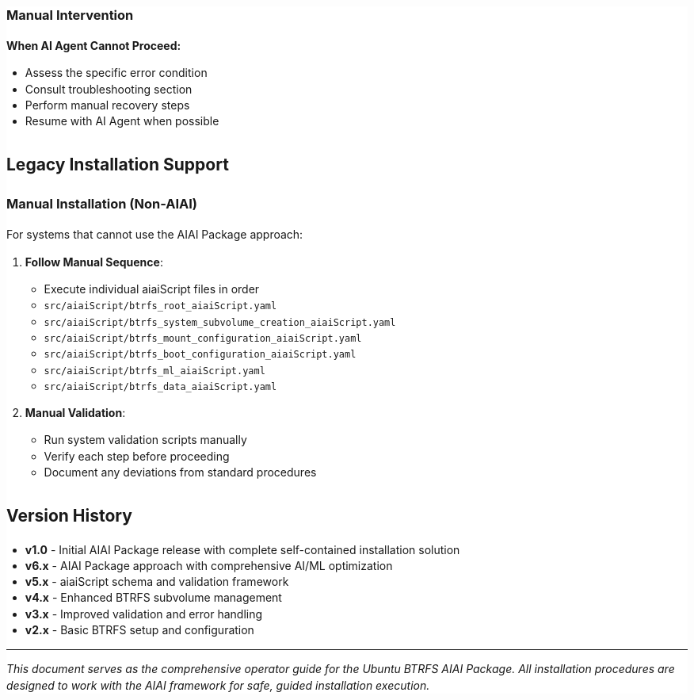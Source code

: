 ### Manual Intervention

**When AI Agent Cannot Proceed:**
- Assess the specific error condition
- Consult troubleshooting section
- Perform manual recovery steps
- Resume with AI Agent when possible

## Legacy Installation Support

### Manual Installation (Non-AIAI)

For systems that cannot use the AIAI Package approach:

1. **Follow Manual Sequence**:
   - Execute individual aiaiScript files in order
   - `src/aiaiScript/btrfs_root_aiaiScript.yaml`
   - `src/aiaiScript/btrfs_system_subvolume_creation_aiaiScript.yaml`
   - `src/aiaiScript/btrfs_mount_configuration_aiaiScript.yaml`
   - `src/aiaiScript/btrfs_boot_configuration_aiaiScript.yaml`
   - `src/aiaiScript/btrfs_ml_aiaiScript.yaml`
   - `src/aiaiScript/btrfs_data_aiaiScript.yaml`

2. **Manual Validation**:
   - Run system validation scripts manually
   - Verify each step before proceeding
   - Document any deviations from standard procedures

## Version History

- **v1.0** - Initial AIAI Package release with complete self-contained installation solution
- **v6.x** - AIAI Package approach with comprehensive AI/ML optimization
- **v5.x** - aiaiScript schema and validation framework
- **v4.x** - Enhanced BTRFS subvolume management
- **v3.x** - Improved validation and error handling
- **v2.x** - Basic BTRFS setup and configuration

---

*This document serves as the comprehensive operator guide for the Ubuntu BTRFS AIAI Package. All installation procedures are designed to work with the AIAI framework for safe, guided installation execution.* 